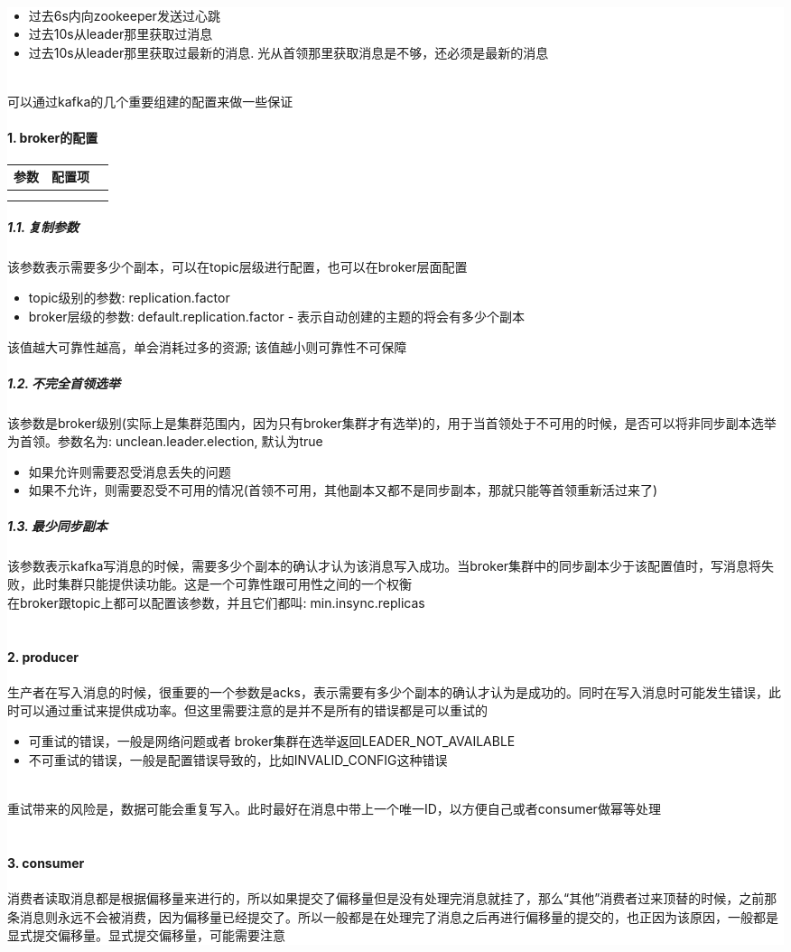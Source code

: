 - 过去6s内向zookeeper发送过心跳
- 过去10s从leader那里获取过消息
- 过去10s从leader那里获取过最新的消息. 光从首领那里获取消息是不够，还必须是最新的消息


<br />可以通过kafka的几个重要组建的配置来做一些保证<br />

<a name="38c860c1"></a>
#### 1. broker的配置
| 参数 | 配置项 |  |
| --- | --- | --- |
|  |  |  |
|  |  |  |

<a name="ul1mo"></a>
##### 1.1. 复制参数
该参数表示需要多少个副本，可以在topic层级进行配置，也可以在broker层面配置

- topic级别的参数: replication.factor 
- broker层级的参数: default.replication.factor - 表示自动创建的主题的将会有多少个副本

该值越大可靠性越高，单会消耗过多的资源; 该值越小则可靠性不可保障<br />

<a name="l4IB5"></a>
##### 1.2. 不完全首领选举
该参数是broker级别(实际上是集群范围内，因为只有broker集群才有选举)的，用于当首领处于不可用的时候，是否可以将非同步副本选举为首领。参数名为: unclean.leader.election, 默认为true

- 如果允许则需要忍受消息丢失的问题
- 如果不允许，则需要忍受不可用的情况(首领不可用，其他副本又都不是同步副本，那就只能等首领重新活过来了)



<a name="xi2cE"></a>
##### 1.3. 最少同步副本
该参数表示kafka写消息的时候，需要多少个副本的确认才认为该消息写入成功。当broker集群中的同步副本少于该配置值时，写消息将失败，此时集群只能提供读功能。这是一个可靠性跟可用性之间的一个权衡<br />在broker跟topic上都可以配置该参数，并且它们都叫: min.insync.replicas<br />
<br />

<a name="ypGjC"></a>
#### 2. producer
生产者在写入消息的时候，很重要的一个参数是acks，表示需要有多少个副本的确认才认为是成功的。同时在写入消息时可能发生错误，此时可以通过重试来提供成功率。但这里需要注意的是并不是所有的错误都是可以重试的

- 可重试的错误，一般是网络问题或者 broker集群在选举返回LEADER_NOT_AVAILABLE
- 不可重试的错误，一般是配置错误导致的，比如INVALID_CONFIG这种错误


<br />重试带来的风险是，数据可能会重复写入。此时最好在消息中带上一个唯一ID，以方便自己或者consumer做幂等处理<br />
<br />

<a name="ftZ0n"></a>
#### 3. consumer
消费者读取消息都是根据偏移量来进行的，所以如果提交了偏移量但是没有处理完消息就挂了，那么“其他”消费者过来顶替的时候，之前那条消息则永远不会被消费，因为偏移量已经提交了。所以一般都是在处理完了消息之后再进行偏移量的提交的，也正因为该原因，一般都是显式提交偏移量。显式提交偏移量，可能需要注意
